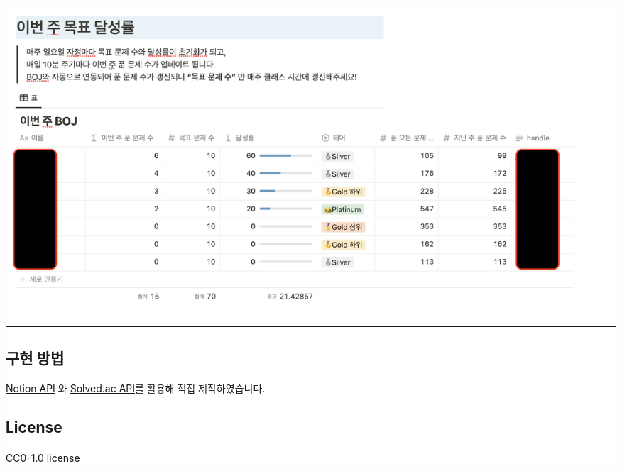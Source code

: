 <img src="./img/TEAM_Database.png" width="800" />

---

## 구현 방법

[Notion API](https://developers.notion.com/reference/intro) 와 [Solved.ac API](https://solvedac.github.io/unofficial-documentation/#/)를 활용해 직접 제작하였습니다.

## License
 
CC0-1.0 license
